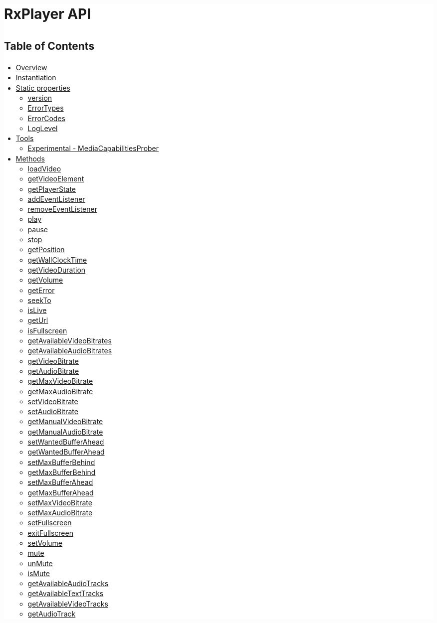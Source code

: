 # RxPlayer API ################################################################


## Table of Contents ###########################################################

- [Overview](#overview)
- [Instantiation](#instantiation)
- [Static properties](#static)
    - [version](#static-version)
    - [ErrorTypes](#static-ErrorTypes)
    - [ErrorCodes](#static-ErrorCodes)
    - [LogLevel](#static-LogLevel)
- [Tools](#tools)
    - [Experimental - MediaCapabilitiesProber](#tools-mediaCapabilitiesProber)
- [Methods](#meth)
    - [loadVideo](#meth-loadVideo)
    - [getVideoElement](#meth-getVideoElement)
    - [getPlayerState](#meth-getPlayerState)
    - [addEventListener](#meth-addEventListener)
    - [removeEventListener](#meth-removeEventListener)
    - [play](#meth-play)
    - [pause](#meth-pause)
    - [stop](#meth-stop)
    - [getPosition](#meth-getPosition)
    - [getWallClockTime](#meth-getWallClockTime)
    - [getVideoDuration](#meth-getVideoDuration)
    - [getVolume](#meth-getVolume)
    - [getError](#meth-getError)
    - [seekTo](#meth-seekTo)
    - [isLive](#meth-isLive)
    - [getUrl](#meth-getUrl)
    - [isFullscreen](#meth-isFullscreen)
    - [getAvailableVideoBitrates](#meth-getAvailableVideoBitrates)
    - [getAvailableAudioBitrates](#meth-getAvailableAudioBitrates)
    - [getVideoBitrate](#meth-getVideoBitrate)
    - [getAudioBitrate](#meth-getAudioBitrate)
    - [getMaxVideoBitrate](#meth-getMaxVideoBitrate)
    - [getMaxAudioBitrate](#meth-getMaxAudioBitrate)
    - [setVideoBitrate](#meth-setVideoBitrate)
    - [setAudioBitrate](#meth-setAudioBitrate)
    - [getManualVideoBitrate](#meth-getManualVideoBitrate)
    - [getManualAudioBitrate](#meth-getManualAudioBitrate)
    - [setWantedBufferAhead](#meth-setWantedBufferAhead)
    - [getWantedBufferAhead](#meth-getWantedBufferAhead)
    - [setMaxBufferBehind](#meth-setMaxBufferBehind)
    - [getMaxBufferBehind](#meth-getMaxBufferBehind)
    - [setMaxBufferAhead](#meth-setMaxBufferAhead)
    - [getMaxBufferAhead](#meth-getMaxBufferAhead)
    - [setMaxVideoBitrate](#meth-setMaxVideoBitrate)
    - [setMaxAudioBitrate](#meth-setMaxAudioBitrate)
    - [setFullscreen](#meth-setFullscreen)
    - [exitFullscreen](#meth-exitFullscreen)
    - [setVolume](#meth-setVolume)
    - [mute](#meth-mute)
    - [unMute](#meth-unMute)
    - [isMute](#meth-isMute)
    - [getAvailableAudioTracks](#meth-getAvailableAudioTracks)
    - [getAvailableTextTracks](#meth-getAvailableTextTracks)
    - [getAvailableVideoTracks](#meth-getAvailableVideoTracks)
    - [getAudioTrack](#meth-getAudioTrack)
